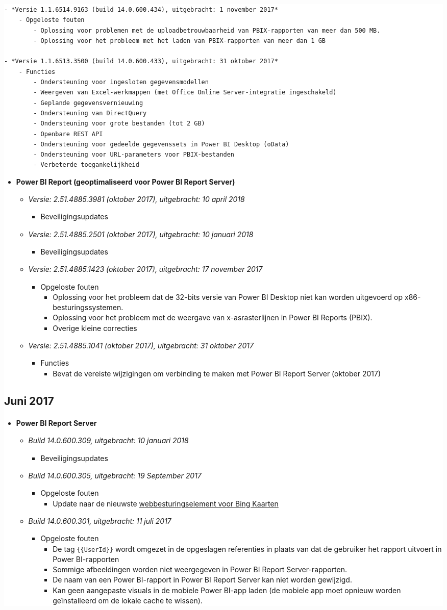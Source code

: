     - *Versie 1.1.6514.9163 (build 14.0.600.434), uitgebracht: 1 november 2017*
        - Opgeloste fouten
            - Oplossing voor problemen met de uploadbetrouwbaarheid van PBIX-rapporten van meer dan 500 MB.
            - Oplossing voor het probleem met het laden van PBIX-rapporten van meer dan 1 GB

    - *Versie 1.1.6513.3500 (build 14.0.600.433), uitgebracht: 31 oktober 2017*
        - Functies
            - Ondersteuning voor ingesloten gegevensmodellen
            - Weergeven van Excel-werkmappen (met Office Online Server-integratie ingeschakeld)
            - Geplande gegevensvernieuwing
            - Ondersteuning van DirectQuery
            - Ondersteuning voor grote bestanden (tot 2 GB)
            - Openbare REST API
            - Ondersteuning voor gedeelde gegevenssets in Power BI Desktop (oData)
            - Ondersteuning voor URL-parameters voor PBIX-bestanden
            - Verbeterde toegankelijkheid

- **Power BI Report (geoptimaliseerd voor Power BI Report Server)**
    - *Versie: 2.51.4885.3981 (oktober 2017), uitgebracht: 10 april 2018*
        - Beveiligingsupdates

    - *Versie: 2.51.4885.2501 (oktober 2017), uitgebracht: 10 januari 2018*
        - Beveiligingsupdates

    - *Versie: 2.51.4885.1423 (oktober 2017), uitgebracht: 17 november 2017*
        - Opgeloste fouten
            - Oplossing voor het probleem dat de 32-bits versie van Power BI Desktop niet kan worden uitgevoerd op x86-besturingssystemen.
            - Oplossing voor het probleem met de weergave van x-asrasterlijnen in Power BI Reports (PBIX).
            - Overige kleine correcties

    - *Versie: 2.51.4885.1041 (oktober 2017), uitgebracht: 31 oktober 2017*
        - Functies
            - Bevat de vereiste wijzigingen om verbinding te maken met Power BI Report Server (oktober 2017)

## <a name="june-2017"></a>Juni 2017

- **Power BI Report Server**
    - *Build 14.0.600.309, uitgebracht: 10 januari 2018*
        - Beveiligingsupdates

    - *Build 14.0.600.305, uitgebracht: 19 September 2017*  
        - Opgeloste fouten
            - Update naar de nieuwste [webbesturingselement voor Bing Kaarten](https://msdn.microsoft.com/library/mt712542.aspx)

    - *Build 14.0.600.301, uitgebracht: 11 juli 2017*
        - Opgeloste fouten
            - De tag `{{UserId}}` wordt omgezet in de opgeslagen referenties in plaats van dat de gebruiker het rapport uitvoert in Power BI-rapporten
            - Sommige afbeeldingen worden niet weergegeven in Power BI Report Server-rapporten.
            - De naam van een Power BI-rapport in Power BI Report Server kan niet worden gewijzigd.
            - Kan geen aangepaste visuals in de mobiele Power BI-app laden (de mobiele app moet opnieuw worden geïnstalleerd om de lokale cache te wissen).
